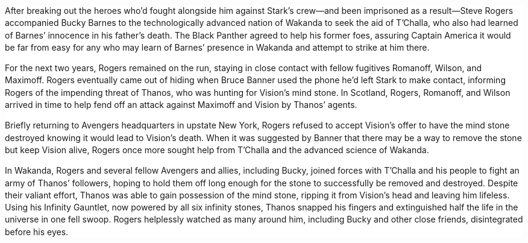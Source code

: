 After breaking out the heroes who’d fought alongside him against Stark’s crew—and been imprisoned as a result—Steve Rogers accompanied Bucky Barnes to the technologically advanced nation of Wakanda to seek the aid of T’Challa, who also had learned of Barnes’ innocence in his father’s death. The Black Panther agreed to help his former foes, assuring Captain America it would be far from easy for any who may learn of Barnes’ presence in Wakanda and attempt to strike at him there.

For the next two years, Rogers remained on the run, staying in close contact with fellow fugitives Romanoff, Wilson, and Maximoff. Rogers eventually came out of hiding when Bruce Banner used the phone he’d left Stark to make contact, informing Rogers of the impending threat of Thanos, who was hunting for Vision’s mind stone. In Scotland, Rogers, Romanoff, and Wilson arrived in time to help fend off an attack against Maximoff and Vision by Thanos’ agents.


Briefly returning to Avengers headquarters in upstate New York, Rogers refused to accept Vision’s offer to have the mind stone destroyed knowing it would lead to Vision’s death. When it was suggested by Banner that there may be a way to remove the stone but keep Vision alive, Rogers once more sought help from T’Challa and the advanced science of Wakanda.


In Wakanda, Rogers and several fellow Avengers and allies, including Bucky, joined forces with T’Challa and his people to fight an army of Thanos’ followers, hoping to hold them off long enough for the stone to successfully be removed and destroyed. Despite their valiant effort, Thanos was able to gain possession of the mind stone, ripping it from Vision’s head and leaving him lifeless. Using his Infinity Gauntlet, now powered by all six infinity stones, Thanos snapped his fingers and extinguished half the life in the universe in one fell swoop. Rogers helplessly watched as many around him, including Bucky and other close friends, disintegrated before his eyes.

